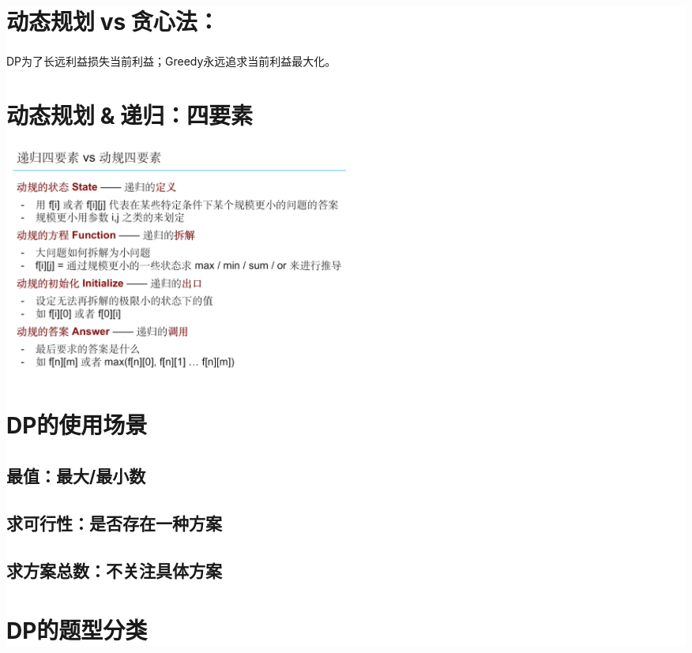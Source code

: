
# 动态规划 vs 贪心法：  
DP为了长远利益损失当前利益；Greedy永远追求当前利益最大化。

# 动态规划 & 递归：四要素
<img src="DP_and_Recursion.png" width="50%" height="50%">

# DP的使用场景

## 最值：最大/最小数
## 求可行性：是否存在一种方案
## 求方案总数：不关注具体方案

# DP的题型分类